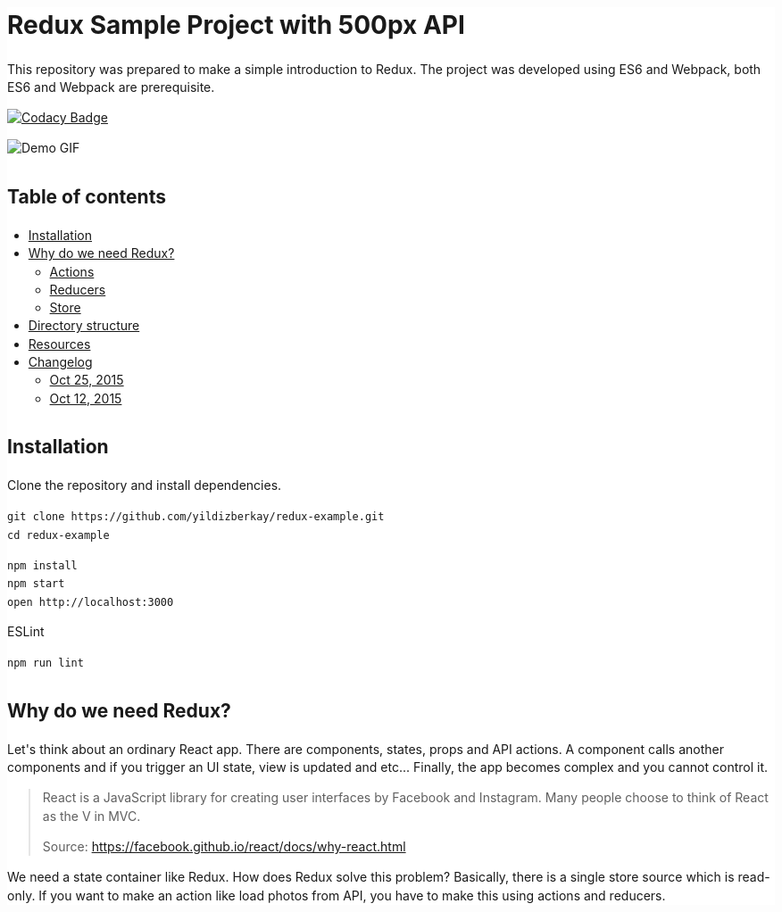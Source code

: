 # Redux Sample Project with 500px API
This repository was prepared to make a simple introduction to Redux. The project was developed using ES6 and Webpack, both ES6 and Webpack are prerequisite.

[![Codacy Badge](https://api.codacy.com/project/badge/9cb917aa3a164299a4d60026886101e3)](https://www.codacy.com/app/yildizbe/redux-example)

![Demo GIF](https://raw.githubusercontent.com/yildizberkay/redux-example/gh-pages/demo.gif)

## Table of contents
- [Installation](#installation)
- [Why do we need Redux?](#why-do-we-need-redux)
  - [Actions](#actions)
  - [Reducers](#reducers)
  - [Store](#store)
- [Directory structure](#directory-structure)
- [Resources](#resources)
- [Changelog](#changelog)
  - [Oct 25, 2015](#oct-25-2015)
  - [Oct 12, 2015](#oct-12-2015)

## Installation
Clone the repository and install dependencies.

```
git clone https://github.com/yildizberkay/redux-example.git
cd redux-example
```

```
npm install
npm start
open http://localhost:3000
```

ESLint
```
npm run lint
```

## Why do we need Redux?
Let's think about an ordinary React app. There are components, states, props and API actions. A component calls another components and if you trigger an UI state, view is updated and etc... Finally, the app becomes complex and you cannot control it.

> React is a JavaScript library for creating user interfaces by Facebook and Instagram. Many people choose to think of React as the V in MVC.
>
> Source: https://facebook.github.io/react/docs/why-react.html

We need a state container like Redux. How does Redux solve this problem?
Basically, there is a single store source which is read-only. If you want to make an action like load photos from API, you have to make this using actions and reducers.
